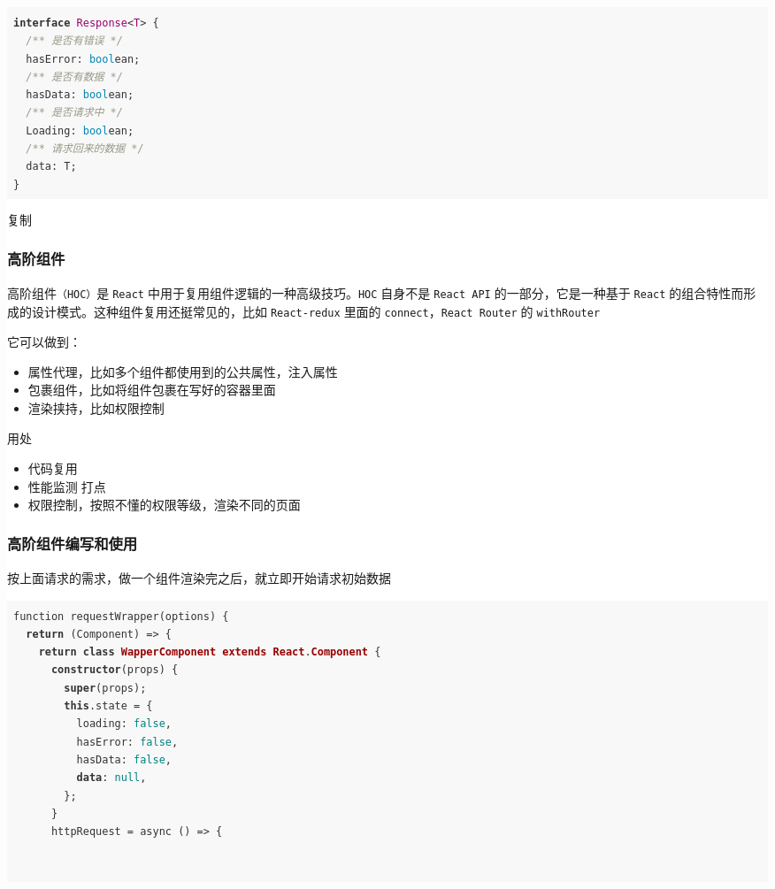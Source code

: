 <div class="syntax-highlighter_3YnAN"><pre style="display: block; overflow-x: auto; padding: 0.5em; color: rgb(51, 51, 51); background: rgb(248, 248, 248);"><code class="language-ts" style="white-space: pre;"><span style="color: rgb(51, 51, 51); font-weight: bold;">interface</span><span> </span><span style="color: rgb(153, 0, 115);">Response</span><span>&lt;</span><span style="color: rgb(153, 0, 115);">T</span><span>&gt; {
</span><span>  </span><span style="color: rgb(153, 153, 136); font-style: italic;">/** 是否有错误 */</span><span>
</span><span>  hasError: </span><span style="color: rgb(0, 134, 179);">bool</span><span>ean;
</span><span>  </span><span style="color: rgb(153, 153, 136); font-style: italic;">/** 是否有数据 */</span><span>
</span><span>  hasData: </span><span style="color: rgb(0, 134, 179);">bool</span><span>ean;
</span><span>  </span><span style="color: rgb(153, 153, 136); font-style: italic;">/** 是否请求中 */</span><span>
</span><span>  Loading: </span><span style="color: rgb(0, 134, 179);">bool</span><span>ean;
</span><span>  </span><span style="color: rgb(153, 153, 136); font-style: italic;">/** 请求回来的数据 */</span><span>
</span>  data: T;
}
</code></pre><div class="syntax-highlighter-copy_1eBR0"> 复制</div></div>
<h3 id="高阶组件">高阶组件</h3>
<p>高阶组件<code>（HOC）</code>是 <code>React</code> 中用于复用组件逻辑的一种高级技巧。<code>HOC</code> 自身不是 <code>React API</code> 的一部分，它是一种基于 <code>React</code> 的组合特性而形成的设计模式。这种组件复用还挺常见的，比如 <code>React-redux</code> 里面的 <code>connect</code>，<code>React Router</code> 的 <code>withRouter</code></p>
<p>它可以做到：</p>
<ul>
<li>属性代理，比如多个组件都使用到的公共属性，注入属性</li>
<li>包裹组件，比如将组件包裹在写好的容器里面</li>
<li>渲染挟持，比如权限控制</li>
</ul>
<p>用处</p>
<ul>
<li>代码复用</li>
<li>性能监测 打点</li>
<li>权限控制，按照不懂的权限等级，渲染不同的页面</li>
</ul>
<h3 id="高阶组件编写和使用">高阶组件编写和使用</h3>
<p>按上面请求的需求，做一个组件渲染完之后，就立即开始请求初始数据</p>
<div class="syntax-highlighter_3YnAN"><pre style="display: block; overflow-x: auto; padding: 0.5em; color: rgb(51, 51, 51); background: rgb(248, 248, 248);"><code class="language-js" style="white-space: pre;"><span>function requestWrapper(options) {
</span><span>  </span><span style="color: rgb(51, 51, 51); font-weight: bold;">return</span><span> (Component) =&gt; {
</span><span>    </span><span style="color: rgb(51, 51, 51); font-weight: bold;">return</span><span> </span><span class="hljs-class" style="color: rgb(51, 51, 51); font-weight: bold;">class</span><span class="hljs-class"> </span><span class="hljs-class" style="color: rgb(153, 0, 0); font-weight: bold;">WapperComponent</span><span class="hljs-class"> </span><span class="hljs-class" style="color: rgb(153, 0, 0); font-weight: bold;">extends</span><span class="hljs-class"> </span><span class="hljs-class" style="color: rgb(153, 0, 0); font-weight: bold;">React</span><span class="hljs-class">.</span><span class="hljs-class" style="color: rgb(153, 0, 0); font-weight: bold;">Component</span><span class="hljs-class"> </span><span>{
</span><span>      </span><span style="color: rgb(51, 51, 51); font-weight: bold;">constructor</span><span>(props) {
</span><span>        </span><span style="color: rgb(51, 51, 51); font-weight: bold;">super</span><span>(props);
</span><span>        </span><span style="color: rgb(51, 51, 51); font-weight: bold;">this</span><span>.state = {
</span><span>          loading: </span><span style="color: rgb(0, 128, 128);">false</span><span>,
</span><span>          hasError: </span><span style="color: rgb(0, 128, 128);">false</span><span>,
</span><span>          hasData: </span><span style="color: rgb(0, 128, 128);">false</span><span>,
</span><span>          </span><span style="color: rgb(51, 51, 51); font-weight: bold;">data</span><span>: </span><span style="color: rgb(0, 128, 128);">null</span><span>,
</span>        };
      }
      httpRequest = async () =&gt; {
